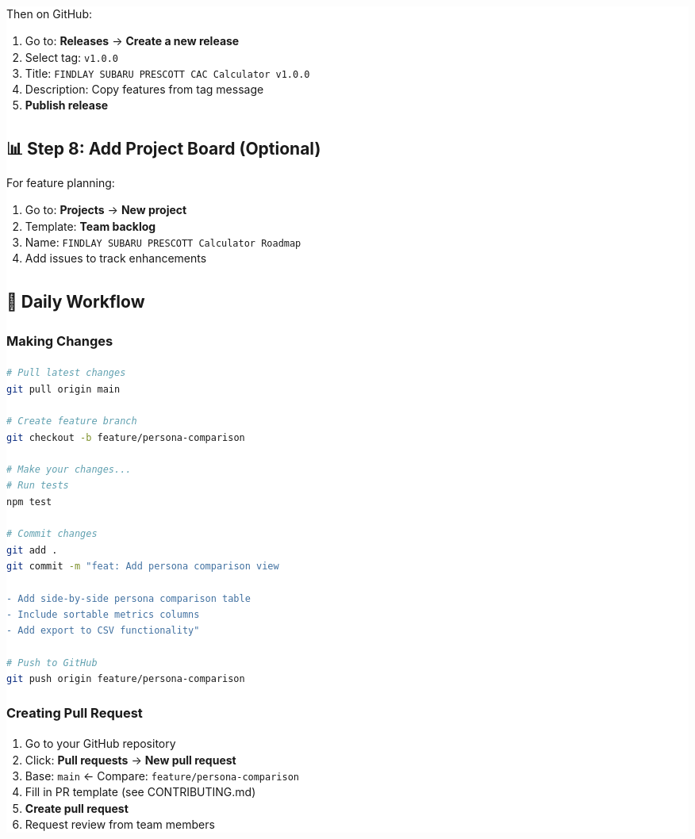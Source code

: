 Then on GitHub:
1. Go to: **Releases** → **Create a new release**
2. Select tag: `v1.0.0`
3. Title: `FINDLAY SUBARU PRESCOTT CAC Calculator v1.0.0`
4. Description: Copy features from tag message
5. **Publish release**

## 📊 Step 8: Add Project Board (Optional)

For feature planning:

1. Go to: **Projects** → **New project**
2. Template: **Team backlog**
3. Name: `FINDLAY SUBARU PRESCOTT Calculator Roadmap`
4. Add issues to track enhancements

## 🔄 Daily Workflow

### Making Changes

```bash
# Pull latest changes
git pull origin main

# Create feature branch
git checkout -b feature/persona-comparison

# Make your changes...
# Run tests
npm test

# Commit changes
git add .
git commit -m "feat: Add persona comparison view

- Add side-by-side persona comparison table
- Include sortable metrics columns
- Add export to CSV functionality"

# Push to GitHub
git push origin feature/persona-comparison
```

### Creating Pull Request

1. Go to your GitHub repository
2. Click: **Pull requests** → **New pull request**
3. Base: `main` ← Compare: `feature/persona-comparison`
4. Fill in PR template (see CONTRIBUTING.md)
5. **Create pull request**
6. Request review from team members
